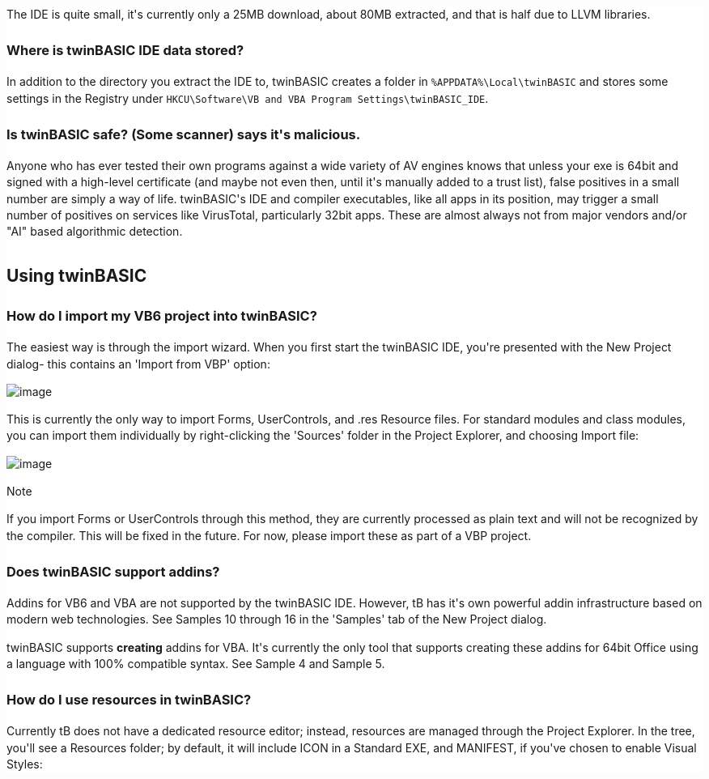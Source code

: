 The IDE is quite small, it's currently only a 25MB download, about 80MB extracted, and that is half due to LLVM libraries.

### Where is twinBASIC IDE data stored?

In addition to the directory you extract the IDE to, twinBASIC creates a folder in `%APPDATA%\Local\twinBASIC` and stores some settings in the Registry under `HKCU\Software\VB and VBA Program Settings\twinBASIC_IDE`.

### Is twinBASIC safe? (Some scanner) says it's malicious.

Anyone who has ever tested their own programs against a wide variety of AV engines knows that unless your exe is 64bit and signed with a high-level certificate (and maybe not even then, until it's manually added to a trust list), false positives in a small number are simply a way of life. twinBASIC's IDE and compiler executables, like all apps in its position, may trigger a small number of positives on services like VirusTotal, particularly 32bit apps. These are almost always not from major vendors and/or "AI" based algorithmic detection.

## Using twinBASIC

### How do I import my VB6 project into twinBASIC?

The easiest way is through the import wizard. When you first start the twinBASIC IDE, you're presented with the New Project dialog- this contains an 'Import from VBP' option:

![image](https://github.com/twinbasic/documentation/assets/7834493/7e1cb69c-6db3-4f3f-aea1-c1fae25938a2)

This is currently the only way to import Forms, UserControls, and .res Resource files. For standard modules and class modules, you can import them individually by right-clicking the 'Sources' folder in the Project Explorer, and choosing Import file:

![image](https://github.com/twinbasic/documentation/assets/7834493/60335cfc-3573-489a-90e9-9dbec2b2113c)

>[!NOTE]
>If you import Forms or UserControls through this method, they are currently processed as plain text and will not be recognized by the compiler. This will be fixed in the future. For now, please import these as part of a VBP project.

### Does twinBASIC support addins?

Addins for VB6 and VBA are not supported by the twinBASIC IDE. However, tB has it's own powerful addin infrastructure based on modern web technologies. See Samples 10 through 16 in the 'Samples' tab of the New Project dialog. 

twinBASIC supports **creating** addins for VBA. It's currently the only tool that supports creating these addins for 64bit Office using a language with 100% compatible syntax. See Sample 4 and Sample 5. 

### How do I use resources in twinBASIC?

Currently tB does not have a dedicated resource editor; instead, resources are managed through the Project Explorer. In the tree, you'll see a Resources folder; by default, it will include ICON in a Standard EXE, and MANIFEST, if you've chosen to enable Visual Styles:
